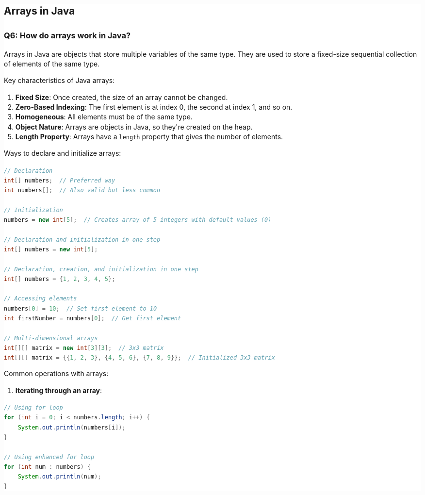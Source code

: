 ## Arrays in Java

### Q6: How do arrays work in Java?

Arrays in Java are objects that store multiple variables of the same type. They are used to store a fixed-size sequential collection of elements of the same type.

Key characteristics of Java arrays:

1. **Fixed Size**: Once created, the size of an array cannot be changed.
2. **Zero-Based Indexing**: The first element is at index 0, the second at index 1, and so on.
3. **Homogeneous**: All elements must be of the same type.
4. **Object Nature**: Arrays are objects in Java, so they're created on the heap.
5. **Length Property**: Arrays have a `length` property that gives the number of elements.

Ways to declare and initialize arrays:

```java
// Declaration
int[] numbers;  // Preferred way
int numbers[];  // Also valid but less common

// Initialization
numbers = new int[5];  // Creates array of 5 integers with default values (0)

// Declaration and initialization in one step
int[] numbers = new int[5];

// Declaration, creation, and initialization in one step
int[] numbers = {1, 2, 3, 4, 5};

// Accessing elements
numbers[0] = 10;  // Set first element to 10
int firstNumber = numbers[0];  // Get first element

// Multi-dimensional arrays
int[][] matrix = new int[3][3];  // 3x3 matrix
int[][] matrix = {{1, 2, 3}, {4, 5, 6}, {7, 8, 9}};  // Initialized 3x3 matrix
```

Common operations with arrays:

1. **Iterating through an array**:
```java
// Using for loop
for (int i = 0; i < numbers.length; i++) {
    System.out.println(numbers[i]);
}

// Using enhanced for loop
for (int num : numbers) {
    System.out.println(num);
}
```
